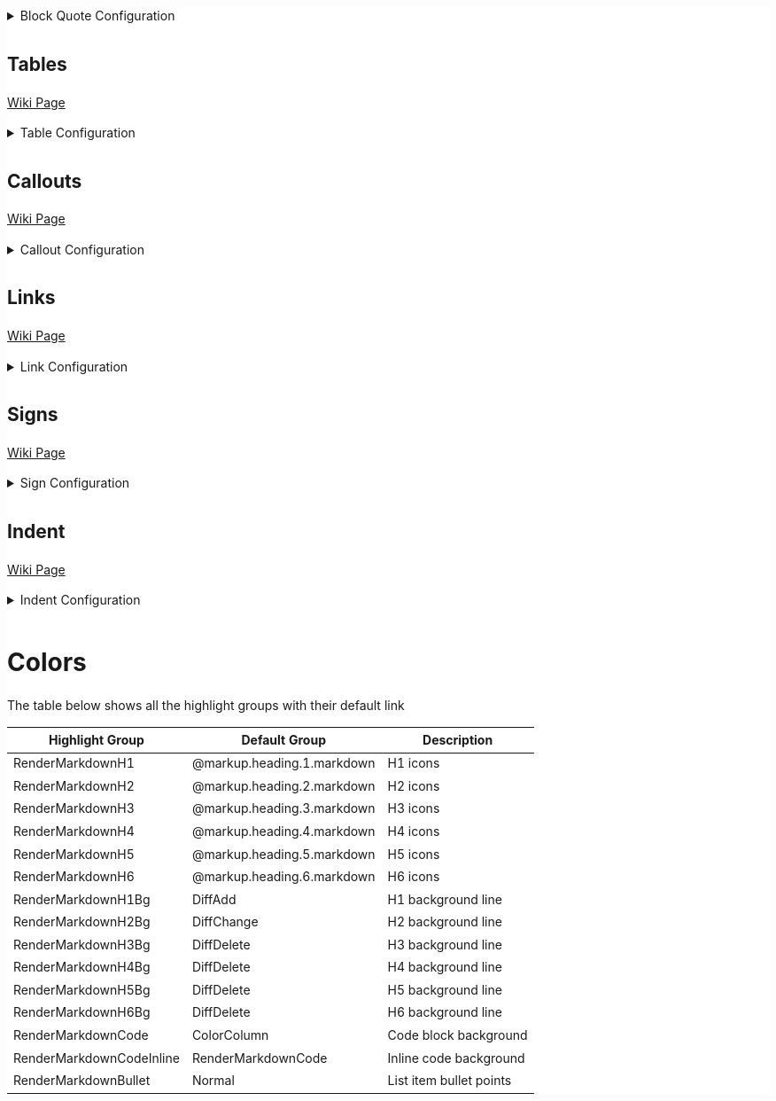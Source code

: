 <details><summary>Block Quote Configuration</summary></details>

## Tables

[Wiki Page](https://github.com/MeanderingProgrammer/render-markdown.nvim/wiki/Tables)

<details><summary>Table Configuration</summary></details>

## Callouts

[Wiki Page](https://github.com/MeanderingProgrammer/render-markdown.nvim/wiki/Callouts)

<details><summary>Callout Configuration</summary></details>

## Links

[Wiki Page](https://github.com/MeanderingProgrammer/render-markdown.nvim/wiki/Links)

<details><summary>Link Configuration</summary></details>

## Signs

[Wiki Page](https://github.com/MeanderingProgrammer/render-markdown.nvim/wiki/Signs)

<details><summary>Sign Configuration</summary></details>

## Indent

[Wiki Page](https://github.com/MeanderingProgrammer/render-markdown.nvim/wiki/Indent)

<details><summary>Indent Configuration</summary></details>

# Colors

The table below shows all the highlight groups with their default link

| Highlight Group          | Default Group                      | Description               |
| ------------------------ | ---------------------------------- | ------------------------- |
| RenderMarkdownH1         | @markup.heading.1.markdown         | H1 icons                  |
| RenderMarkdownH2         | @markup.heading.2.markdown         | H2 icons                  |
| RenderMarkdownH3         | @markup.heading.3.markdown         | H3 icons                  |
| RenderMarkdownH4         | @markup.heading.4.markdown         | H4 icons                  |
| RenderMarkdownH5         | @markup.heading.5.markdown         | H5 icons                  |
| RenderMarkdownH6         | @markup.heading.6.markdown         | H6 icons                  |
| RenderMarkdownH1Bg       | DiffAdd                            | H1 background line        |
| RenderMarkdownH2Bg       | DiffChange                         | H2 background line        |
| RenderMarkdownH3Bg       | DiffDelete                         | H3 background line        |
| RenderMarkdownH4Bg       | DiffDelete                         | H4 background line        |
| RenderMarkdownH5Bg       | DiffDelete                         | H5 background line        |
| RenderMarkdownH6Bg       | DiffDelete                         | H6 background line        |
| RenderMarkdownCode       | ColorColumn                        | Code block background     |
| RenderMarkdownCodeInline | RenderMarkdownCode                 | Inline code background    |
| RenderMarkdownBullet     | Normal                             | List item bullet points   |